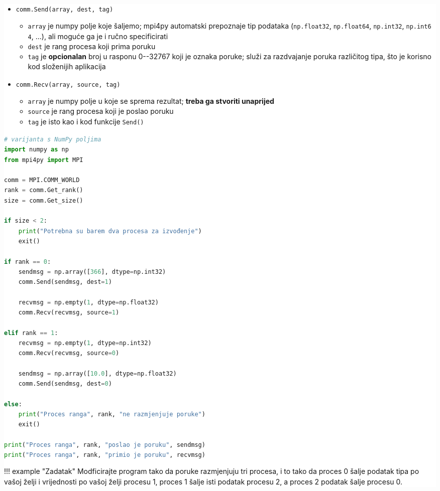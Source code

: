 - `comm.Send(array, dest, tag)`

    - `array` je numpy polje koje šaljemo; mpi4py automatski prepoznaje tip podataka (`np.float32`, `np.float64`, `np.int32`, `np.int64`, ...), ali moguće ga je i ručno specificirati
    - `dest` je rang procesa koji prima poruku
    - `tag` je **opcionalan** broj u rasponu 0--32767 koji je oznaka poruke; služi za razdvajanje poruka različitog tipa, što je korisno kod složenijih aplikacija

- `comm.Recv(array, source, tag)`

    - `array` je numpy polje u koje se sprema rezultat; **treba ga stvoriti unaprijed**
    - `source` je rang procesa koji je poslao poruku
    - `tag` je isto kao i kod funkcije `Send()`

``` python
# varijanta s NumPy poljima
import numpy as np
from mpi4py import MPI

comm = MPI.COMM_WORLD
rank = comm.Get_rank()
size = comm.Get_size()

if size < 2:
    print("Potrebna su barem dva procesa za izvođenje")
    exit()

if rank == 0:
    sendmsg = np.array([366], dtype=np.int32)
    comm.Send(sendmsg, dest=1)

    recvmsg = np.empty(1, dtype=np.float32)
    comm.Recv(recvmsg, source=1)

elif rank == 1:
    recvmsg = np.empty(1, dtype=np.int32)
    comm.Recv(recvmsg, source=0)

    sendmsg = np.array([10.0], dtype=np.float32)
    comm.Send(sendmsg, dest=0)

else:
    print("Proces ranga", rank, "ne razmjenjuje poruke")
    exit()

print("Proces ranga", rank, "poslao je poruku", sendmsg)
print("Proces ranga", rank, "primio je poruku", recvmsg)
```

!!! example "Zadatak"
    Modficirajte program tako da poruke razmjenjuju tri procesa, i to tako da proces 0 šalje podatak tipa po vašoj želji i vrijednosti po vašoj želji procesu 1, proces 1 šalje isti podatak procesu 2, a proces 2 podatak šalje procesu 0.
